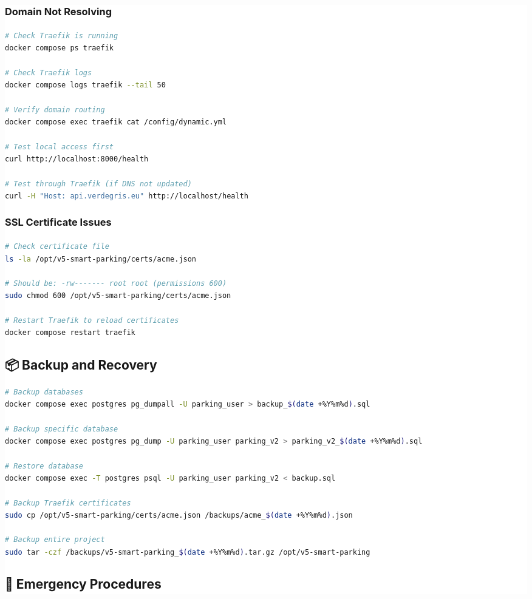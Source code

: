 ### Domain Not Resolving
```bash
# Check Traefik is running
docker compose ps traefik

# Check Traefik logs
docker compose logs traefik --tail 50

# Verify domain routing
docker compose exec traefik cat /config/dynamic.yml

# Test local access first
curl http://localhost:8000/health

# Test through Traefik (if DNS not updated)
curl -H "Host: api.verdegris.eu" http://localhost/health
```

### SSL Certificate Issues
```bash
# Check certificate file
ls -la /opt/v5-smart-parking/certs/acme.json

# Should be: -rw------- root root (permissions 600)
sudo chmod 600 /opt/v5-smart-parking/certs/acme.json

# Restart Traefik to reload certificates
docker compose restart traefik
```

## 📦 Backup and Recovery

```bash
# Backup databases
docker compose exec postgres pg_dumpall -U parking_user > backup_$(date +%Y%m%d).sql

# Backup specific database
docker compose exec postgres pg_dump -U parking_user parking_v2 > parking_v2_$(date +%Y%m%d).sql

# Restore database
docker compose exec -T postgres psql -U parking_user parking_v2 < backup.sql

# Backup Traefik certificates
sudo cp /opt/v5-smart-parking/certs/acme.json /backups/acme_$(date +%Y%m%d).json

# Backup entire project
sudo tar -czf /backups/v5-smart-parking_$(date +%Y%m%d).tar.gz /opt/v5-smart-parking
```

## 🚨 Emergency Procedures
